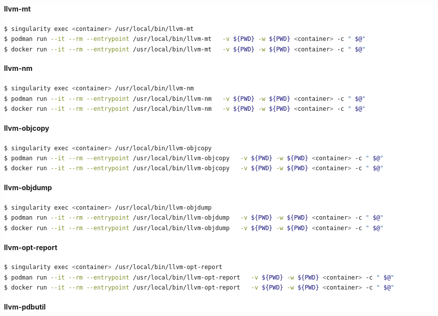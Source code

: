 
#### llvm-mt

```bash
$ singularity exec <container> /usr/local/bin/llvm-mt
$ podman run --it --rm --entrypoint /usr/local/bin/llvm-mt   -v ${PWD} -w ${PWD} <container> -c " $@"
$ docker run --it --rm --entrypoint /usr/local/bin/llvm-mt   -v ${PWD} -w ${PWD} <container> -c " $@"
```


#### llvm-nm

```bash
$ singularity exec <container> /usr/local/bin/llvm-nm
$ podman run --it --rm --entrypoint /usr/local/bin/llvm-nm   -v ${PWD} -w ${PWD} <container> -c " $@"
$ docker run --it --rm --entrypoint /usr/local/bin/llvm-nm   -v ${PWD} -w ${PWD} <container> -c " $@"
```


#### llvm-objcopy

```bash
$ singularity exec <container> /usr/local/bin/llvm-objcopy
$ podman run --it --rm --entrypoint /usr/local/bin/llvm-objcopy   -v ${PWD} -w ${PWD} <container> -c " $@"
$ docker run --it --rm --entrypoint /usr/local/bin/llvm-objcopy   -v ${PWD} -w ${PWD} <container> -c " $@"
```


#### llvm-objdump

```bash
$ singularity exec <container> /usr/local/bin/llvm-objdump
$ podman run --it --rm --entrypoint /usr/local/bin/llvm-objdump   -v ${PWD} -w ${PWD} <container> -c " $@"
$ docker run --it --rm --entrypoint /usr/local/bin/llvm-objdump   -v ${PWD} -w ${PWD} <container> -c " $@"
```


#### llvm-opt-report

```bash
$ singularity exec <container> /usr/local/bin/llvm-opt-report
$ podman run --it --rm --entrypoint /usr/local/bin/llvm-opt-report   -v ${PWD} -w ${PWD} <container> -c " $@"
$ docker run --it --rm --entrypoint /usr/local/bin/llvm-opt-report   -v ${PWD} -w ${PWD} <container> -c " $@"
```


#### llvm-pdbutil
